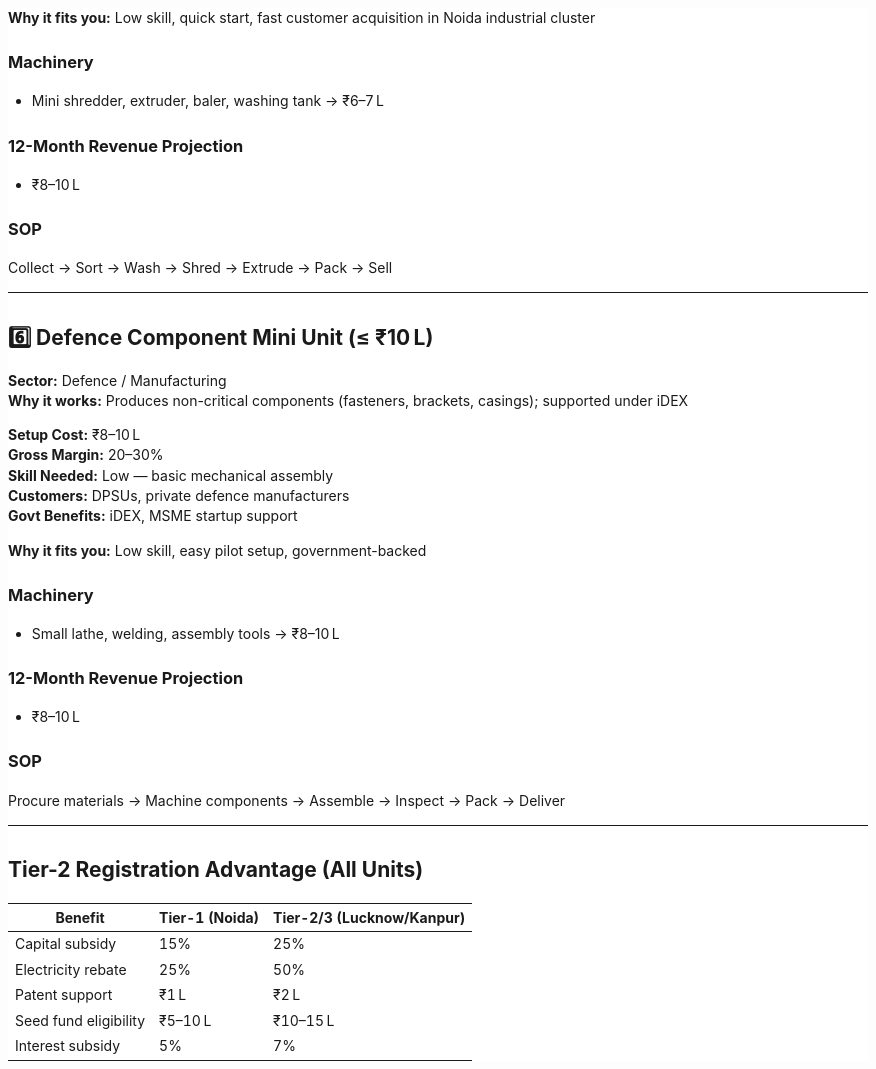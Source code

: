 **Why it fits you:** Low skill, quick start, fast customer acquisition in Noida industrial cluster  

### Machinery
- Mini shredder, extruder, baler, washing tank → ₹6–7 L  

### 12-Month Revenue Projection
- ₹8–10 L  

### SOP
Collect → Sort → Wash → Shred → Extrude → Pack → Sell  

---

## 6️⃣ Defence Component Mini Unit (≤ ₹10 L)
**Sector:** Defence / Manufacturing  
**Why it works:** Produces non-critical components (fasteners, brackets, casings); supported under iDEX  

**Setup Cost:** ₹8–10 L  
**Gross Margin:** 20–30%  
**Skill Needed:** Low — basic mechanical assembly  
**Customers:** DPSUs, private defence manufacturers  
**Govt Benefits:** iDEX, MSME startup support  

**Why it fits you:** Low skill, easy pilot setup, government-backed  

### Machinery
- Small lathe, welding, assembly tools → ₹8–10 L  

### 12-Month Revenue Projection
- ₹8–10 L  

### SOP
Procure materials → Machine components → Assemble → Inspect → Pack → Deliver 

---

## Tier-2 Registration Advantage (All Units)

| Benefit                 | Tier-1 (Noida) | Tier-2/3 (Lucknow/Kanpur) |
|-------------------------|----------------|---------------------------|
| Capital subsidy          | 15%           | 25%                       |
| Electricity rebate       | 25%           | 50%                       |
| Patent support           | ₹1 L          | ₹2 L                      |
| Seed fund eligibility    | ₹5–10 L       | ₹10–15 L                  |
| Interest subsidy         | 5%            | 7%                        |
